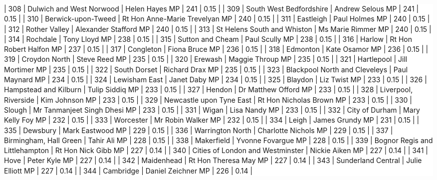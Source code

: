 | 308 | Dulwich and West Norwood | Helen Hayes MP | 241 | 0.15 |
| 309 | South West Bedfordshire | Andrew Selous MP | 241 | 0.15 |
| 310 | Berwick-upon-Tweed | Rt Hon Anne-Marie Trevelyan MP | 240 | 0.15 |
| 311 | Eastleigh | Paul Holmes MP | 240 | 0.15 |
| 312 | Rother Valley | Alexander Stafford MP | 240 | 0.15 |
| 313 | St Helens South and Whiston | Ms Marie Rimmer MP | 240 | 0.15 |
| 314 | Rochdale | Tony Lloyd MP | 238 | 0.15 |
| 315 | Sutton and Cheam | Paul Scully MP | 238 | 0.15 |
| 316 | Harlow | Rt Hon Robert Halfon MP | 237 | 0.15 |
| 317 | Congleton | Fiona Bruce MP | 236 | 0.15 |
| 318 | Edmonton | Kate Osamor MP | 236 | 0.15 |
| 319 | Croydon North | Steve Reed MP | 235 | 0.15 |
| 320 | Erewash | Maggie Throup MP | 235 | 0.15 |
| 321 | Hartlepool | Jill Mortimer MP | 235 | 0.15 |
| 322 | South Dorset | Richard Drax MP | 235 | 0.15 |
| 323 | Blackpool North and Cleveleys | Paul Maynard MP | 234 | 0.15 |
| 324 | Lewisham East | Janet Daby MP | 234 | 0.15 |
| 325 | Blaydon | Liz Twist MP | 233 | 0.15 |
| 326 | Hampstead and Kilburn | Tulip Siddiq MP | 233 | 0.15 |
| 327 | Hendon | Dr Matthew Offord MP | 233 | 0.15 |
| 328 | Liverpool, Riverside | Kim Johnson MP | 233 | 0.15 |
| 329 | Newcastle upon Tyne East | Rt Hon Nicholas Brown MP | 233 | 0.15 |
| 330 | Slough | Mr Tanmanjeet Singh Dhesi MP | 233 | 0.15 |
| 331 | Wigan | Lisa Nandy MP | 233 | 0.15 |
| 332 | City of Durham | Mary Kelly Foy MP | 232 | 0.15 |
| 333 | Worcester | Mr Robin Walker MP | 232 | 0.15 |
| 334 | Leigh | James Grundy MP | 231 | 0.15 |
| 335 | Dewsbury | Mark Eastwood MP | 229 | 0.15 |
| 336 | Warrington North | Charlotte Nichols MP | 229 | 0.15 |
| 337 | Birmingham, Hall Green | Tahir Ali MP | 228 | 0.15 |
| 338 | Makerfield | Yvonne Fovargue MP | 228 | 0.15 |
| 339 | Bognor Regis and Littlehampton | Rt Hon Nick Gibb MP | 227 | 0.14 |
| 340 | Cities of London and Westminster | Nickie Aiken MP | 227 | 0.14 |
| 341 | Hove | Peter Kyle MP | 227 | 0.14 |
| 342 | Maidenhead | Rt Hon Theresa May MP | 227 | 0.14 |
| 343 | Sunderland Central | Julie Elliott MP | 227 | 0.14 |
| 344 | Cambridge | Daniel Zeichner MP | 226 | 0.14 |
